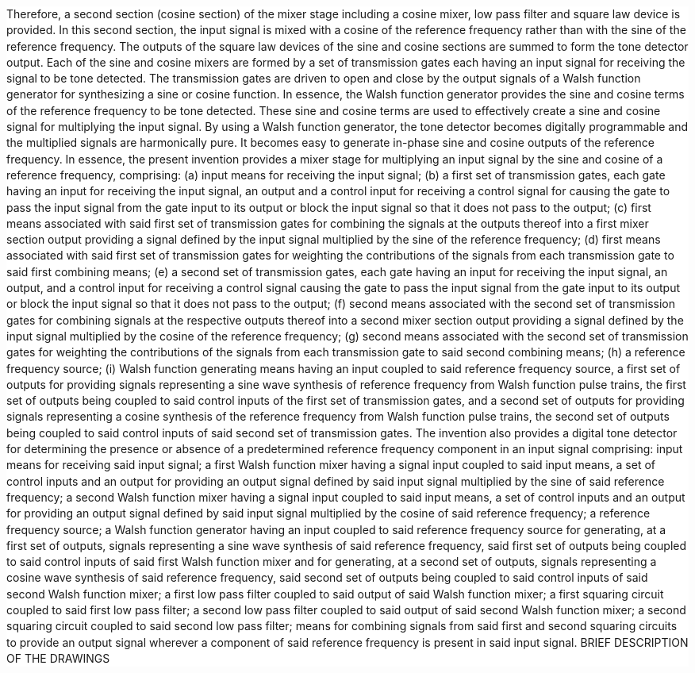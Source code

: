 Therefore, a second section (cosine section) of the mixer stage including a cosine mixer, low pass filter and square law device is provided. In this second section, the input signal is mixed with a cosine of the reference frequency rather than with the sine of the reference frequency. The outputs of the square law devices of the sine and cosine sections are summed to form the tone detector output.
Each of the sine and cosine mixers are formed by a set of transmission gates each having an input signal for receiving the signal to be tone detected. The transmission gates are driven to open and close by the output signals of a Walsh function generator for synthesizing a sine or cosine function. In essence, the Walsh function generator provides the sine and cosine terms of the reference frequency to be tone detected. These sine and cosine terms are used to effectively create a sine and cosine signal for multiplying the input signal. By using a Walsh function generator, the tone detector becomes digitally programmable and the multiplied signals are harmonically pure. It becomes easy to generate in-phase sine and cosine outputs of the reference frequency.
In essence, the present invention provides a mixer stage for multiplying an input signal by the sine and cosine of a reference frequency, comprising:
(a) input means for receiving the input signal;
(b) a first set of transmission gates, each gate having an input for receiving the input signal, an output and a control input for receiving a control signal for causing the gate to pass the input signal from the gate input to its output or block the input signal so that it does not pass to the output;
(c) first means associated with said first set of transmission gates for combining the signals at the outputs thereof into a first mixer section output providing a signal defined by the input signal multiplied by the sine of the reference frequency;
(d) first means associated with said first set of transmission gates for weighting the contributions of the signals from each transmission gate to said first combining means;
(e) a second set of transmission gates, each gate having an input for receiving the input signal, an output, and a control input for receiving a control signal causing the gate to pass the input signal from the gate input to its output or block the input signal so that it does not pass to the output;
(f) second means associated with the second set of transmission gates for combining signals at the respective outputs thereof into a second mixer section output providing a signal defined by the input signal multiplied by the cosine of the reference frequency;
(g) second means associated with the second set of transmission gates for weighting the contributions of the signals from each transmission gate to said second combining means;
(h) a reference frequency source;
(i) Walsh function generating means having an input coupled to said reference frequency source, a first set of outputs for providing signals representing a sine wave synthesis of reference frequency from Walsh function pulse trains, the first set of outputs being coupled to said control inputs of the first set of transmission gates, and a second set of outputs for providing signals representing a cosine synthesis of the reference frequency from Walsh function pulse trains, the second set of outputs being coupled to said control inputs of said second set of transmission gates.
The invention also provides a digital tone detector for determining the presence or absence of a predetermined reference frequency component in an input signal comprising:
input means for receiving said input signal;
a first Walsh function mixer having a signal input coupled to said input means, a set of control inputs and an output for providing an output signal defined by said input signal multiplied by the sine of said reference frequency;
a second Walsh function mixer having a signal input coupled to said input means, a set of control inputs and an output for providing an output signal defined by said input signal multiplied by the cosine of said reference frequency;
a reference frequency source;
a Walsh function generator having an input coupled to said reference frequency source for generating, at a first set of outputs, signals representing a sine wave synthesis of said reference frequency, said first set of outputs being coupled to said control inputs of said first Walsh function mixer and for generating, at a second set of outputs, signals representing a cosine wave synthesis of said reference frequency, said second set of outputs being coupled to said control inputs of said second Walsh function mixer;
a first low pass filter coupled to said output of said Walsh function mixer;
a first squaring circuit coupled to said first low pass filter;
a second low pass filter coupled to said output of said second Walsh function mixer;
a second squaring circuit coupled to said second low pass filter;
means for combining signals from said first and second squaring circuits to provide an output signal wherever a component of said reference frequency is present in said input signal.
BRIEF DESCRIPTION OF THE DRAWINGS